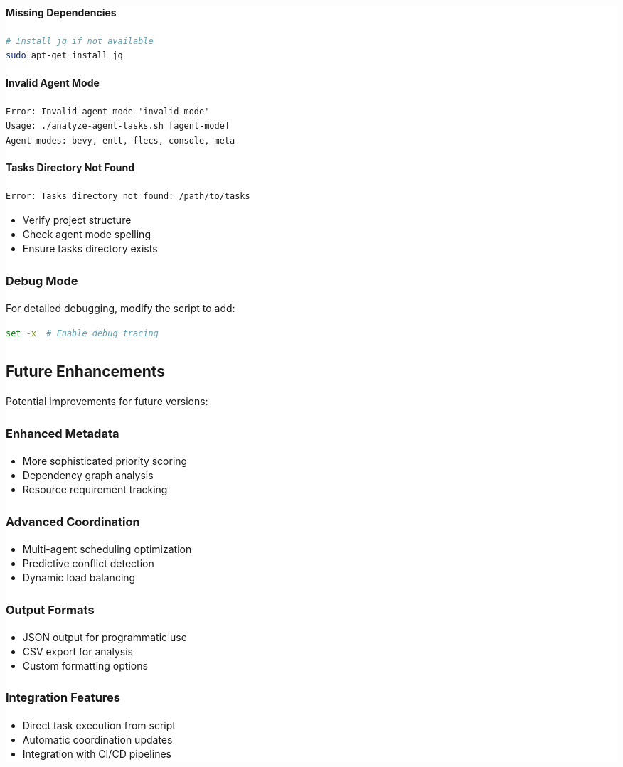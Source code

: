 #### Missing Dependencies
```bash
# Install jq if not available
sudo apt-get install jq
```

#### Invalid Agent Mode
```
Error: Invalid agent mode 'invalid-mode'
Usage: ./analyze-agent-tasks.sh [agent-mode]
Agent modes: bevy, entt, flecs, console, meta
```

#### Tasks Directory Not Found
```
Error: Tasks directory not found: /path/to/tasks
```
- Verify project structure
- Check agent mode spelling
- Ensure tasks directory exists

### Debug Mode
For detailed debugging, modify the script to add:
```bash
set -x  # Enable debug tracing
```

## Future Enhancements

Potential improvements for future versions:

### Enhanced Metadata
- More sophisticated priority scoring
- Dependency graph analysis
- Resource requirement tracking

### Advanced Coordination
- Multi-agent scheduling optimization
- Predictive conflict detection
- Dynamic load balancing

### Output Formats
- JSON output for programmatic use
- CSV export for analysis
- Custom formatting options

### Integration Features
- Direct task execution from script
- Automatic coordination updates
- Integration with CI/CD pipelines
